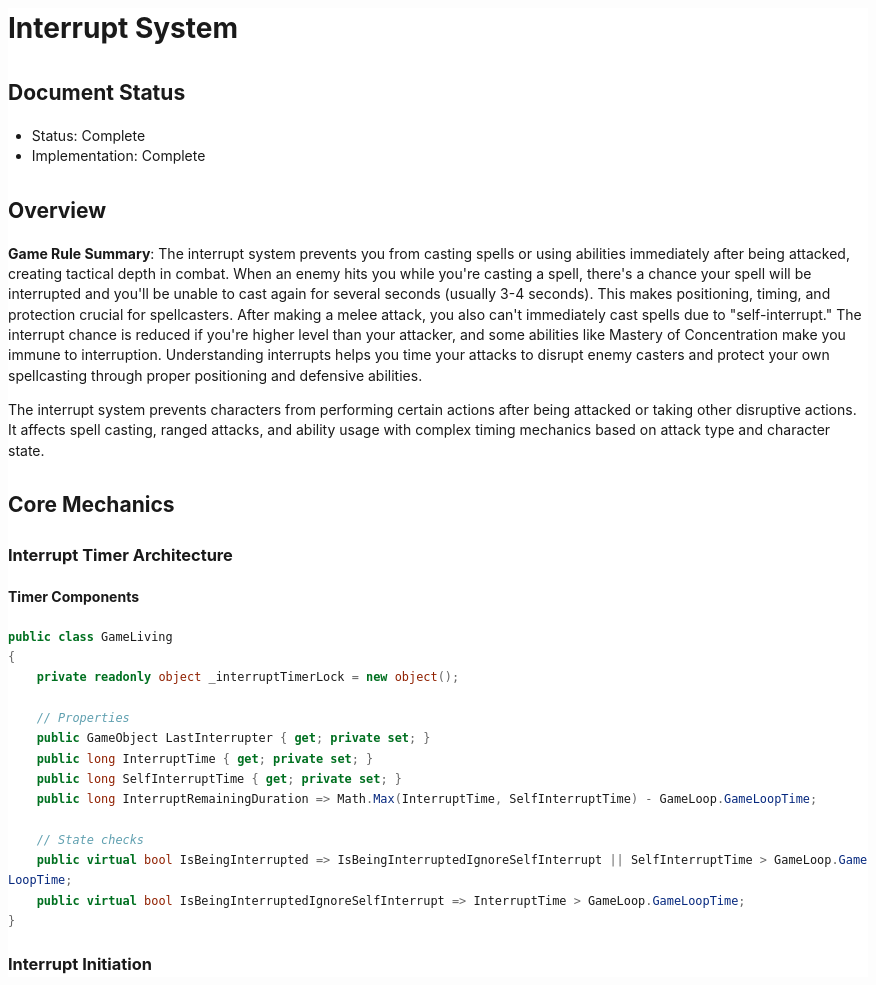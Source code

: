# Interrupt System

## Document Status
- Status: Complete
- Implementation: Complete

## Overview

**Game Rule Summary**: The interrupt system prevents you from casting spells or using abilities immediately after being attacked, creating tactical depth in combat. When an enemy hits you while you're casting a spell, there's a chance your spell will be interrupted and you'll be unable to cast again for several seconds (usually 3-4 seconds). This makes positioning, timing, and protection crucial for spellcasters. After making a melee attack, you also can't immediately cast spells due to "self-interrupt." The interrupt chance is reduced if you're higher level than your attacker, and some abilities like Mastery of Concentration make you immune to interruption. Understanding interrupts helps you time your attacks to disrupt enemy casters and protect your own spellcasting through proper positioning and defensive abilities.

The interrupt system prevents characters from performing certain actions after being attacked or taking other disruptive actions. It affects spell casting, ranged attacks, and ability usage with complex timing mechanics based on attack type and character state.

## Core Mechanics

### Interrupt Timer Architecture

#### Timer Components
```csharp
public class GameLiving
{
    private readonly object _interruptTimerLock = new object();
    
    // Properties
    public GameObject LastInterrupter { get; private set; }
    public long InterruptTime { get; private set; }
    public long SelfInterruptTime { get; private set; }
    public long InterruptRemainingDuration => Math.Max(InterruptTime, SelfInterruptTime) - GameLoop.GameLoopTime;
    
    // State checks
    public virtual bool IsBeingInterrupted => IsBeingInterruptedIgnoreSelfInterrupt || SelfInterruptTime > GameLoop.GameLoopTime;
    public virtual bool IsBeingInterruptedIgnoreSelfInterrupt => InterruptTime > GameLoop.GameLoopTime;
}
```

### Interrupt Initiation
